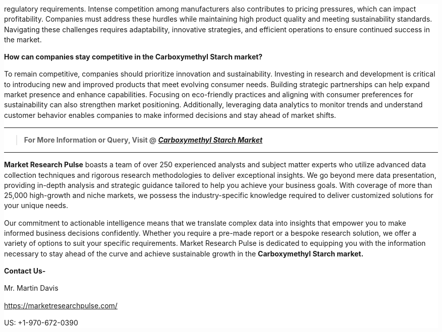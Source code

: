 regulatory requirements. Intense competition among manufacturers also contributes to pricing pressures, which can impact profitability. Companies must address these hurdles while maintaining high product quality and meeting sustainability standards. Navigating these challenges requires adaptability, innovative strategies, and efficient operations to ensure continued success in the market.</p><p><strong>How can companies stay competitive in the Carboxymethyl Starch market?</strong></p><p>To remain competitive, companies should prioritize innovation and sustainability. Investing in research and development is critical to introducing new and improved products that meet evolving consumer needs. Building strategic partnerships can help expand market presence and enhance capabilities. Focusing on eco-friendly practices and aligning with consumer preferences for sustainability can also strengthen market positioning. Additionally, leveraging data analytics to monitor trends and understand customer behavior enables companies to make informed decisions and stay ahead of market shifts.</p><hr /><blockquote><p><strong>For More Information or Query, Visit @&nbsp;<em><a href="https://marketresearchpulse.com/report/115904/carboxymethyl-starch-market?utm_source=Linkedin&utm_medium=029">Carboxymethyl Starch Market</a></em></strong></p></blockquote><hr /><p><strong>Market Research Pulse</strong> boasts a team of over 250 experienced analysts and subject matter experts who utilize advanced data collection techniques and rigorous research methodologies to deliver exceptional insights. We go beyond mere data presentation, providing in-depth analysis and strategic guidance tailored to help you achieve your business goals. With coverage of more than 25,000 high-growth and niche markets, we possess the industry-specific knowledge required to deliver customized solutions for your unique needs.</p><p>Our commitment to actionable intelligence means that we translate complex data into insights that empower you to make informed business decisions confidently. Whether you require a pre-made report or a bespoke research solution, we offer a variety of options to suit your specific requirements. Market Research Pulse is dedicated to equipping you with the information necessary to stay ahead of the curve and achieve sustainable growth in the <strong>Carboxymethyl Starch market.</strong></p><p><strong>Contact Us-</strong></p><p>Mr. Martin Davis</p><p>https://marketresearchpulse.com/</p><p>US: +1-970-672-0390</p>
